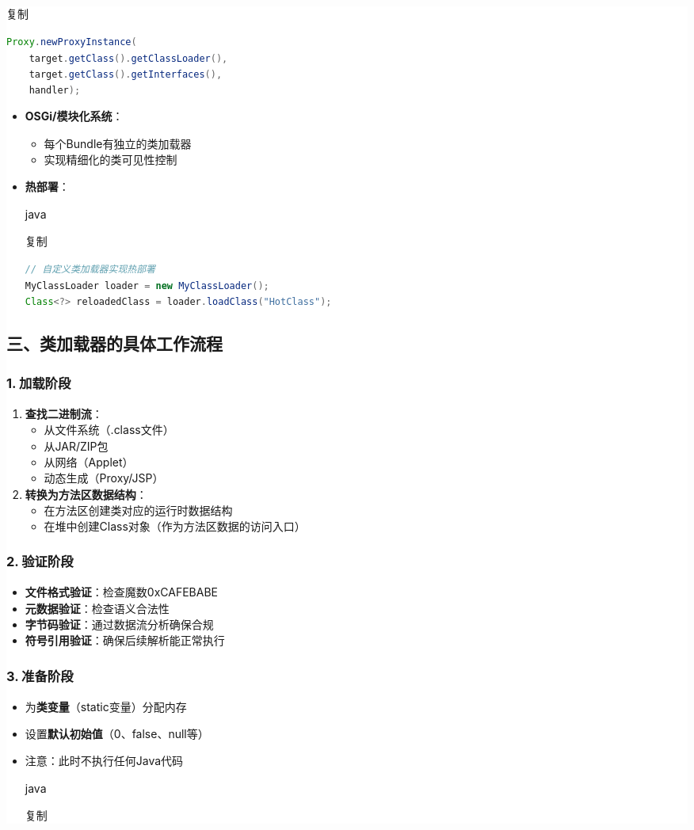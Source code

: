   复制

  ```java
  Proxy.newProxyInstance(
      target.getClass().getClassLoader(),
      target.getClass().getInterfaces(),
      handler);
  ```

- **OSGi/模块化系统**：

  - 每个Bundle有独立的类加载器
  - 实现精细化的类可见性控制

- **热部署**：

  java

  复制

  ```java
  // 自定义类加载器实现热部署
  MyClassLoader loader = new MyClassLoader();
  Class<?> reloadedClass = loader.loadClass("HotClass");
  ```

## 三、类加载器的具体工作流程

### 1. 加载阶段

1. **查找二进制流**：
   - 从文件系统（.class文件）
   - 从JAR/ZIP包
   - 从网络（Applet）
   - 动态生成（Proxy/JSP）
2. **转换为方法区数据结构**：
   - 在方法区创建类对应的运行时数据结构
   - 在堆中创建Class对象（作为方法区数据的访问入口）

### 2. 验证阶段

- **文件格式验证**：检查魔数0xCAFEBABE
- **元数据验证**：检查语义合法性
- **字节码验证**：通过数据流分析确保合规
- **符号引用验证**：确保后续解析能正常执行

### 3. 准备阶段

- 为**类变量**（static变量）分配内存

- 设置**默认初始值**（0、false、null等）

- 注意：此时不执行任何Java代码

  java

  复制
